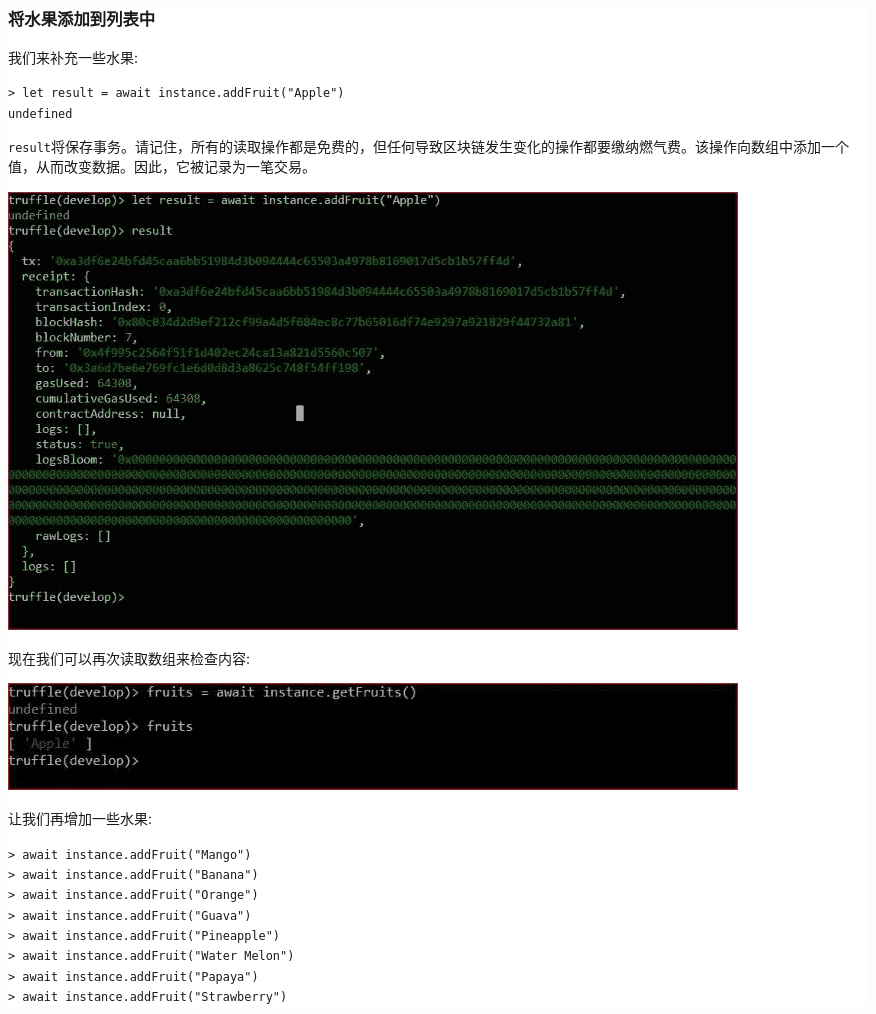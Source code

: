 ### 将水果添加到列表中

我们来补充一些水果:

```
> let result = await instance.addFruit("Apple")
undefined

```

`result`将保存事务。请记住，所有的读取操作都是免费的，但任何导致区块链发生变化的操作都要缴纳燃气费。该操作向数组中添加一个值，从而改变数据。因此，它被记录为一笔交易。

![Let Result](img/3da6257dd6acb964edcc786e66d71465.png)

现在我们可以再次读取数组来检查内容:

![Await Instance](img/7c9700119045a401ab6253124e32c5f6.png)

让我们再增加一些水果:

```
> await instance.addFruit("Mango")
> await instance.addFruit("Banana")
> await instance.addFruit("Orange")
> await instance.addFruit("Guava")
> await instance.addFruit("Pineapple")
> await instance.addFruit("Water Melon")
> await instance.addFruit("Papaya")
> await instance.addFruit("Strawberry")

```
